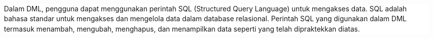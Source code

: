 Dalam DML, pengguna dapat menggunakan perintah SQL (Structured Query Language) untuk mengakses data. SQL adalah bahasa standar untuk mengakses dan mengelola data dalam database relasional. Perintah SQL yang digunakan dalam DML termasuk menambah, mengubah, menghapus, dan menampilkan data seperti yang telah dipraktekkan diatas.
